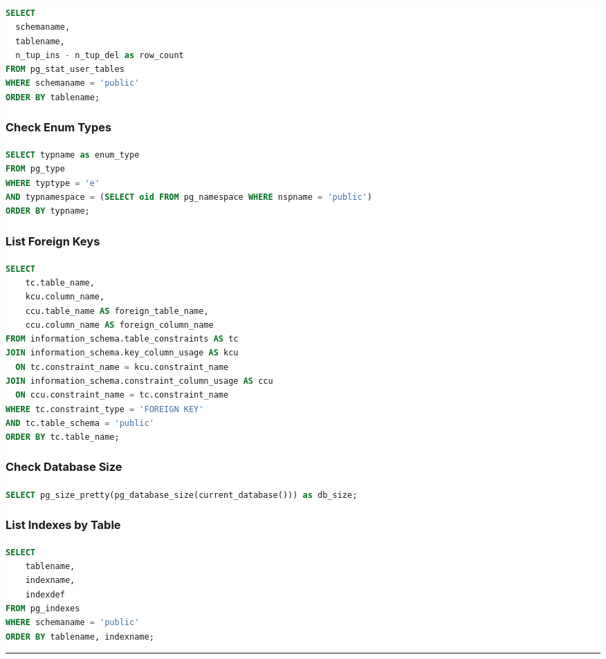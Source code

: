 ```sql
SELECT
  schemaname,
  tablename,
  n_tup_ins - n_tup_del as row_count
FROM pg_stat_user_tables
WHERE schemaname = 'public'
ORDER BY tablename;
```

### Check Enum Types

```sql
SELECT typname as enum_type
FROM pg_type
WHERE typtype = 'e'
AND typnamespace = (SELECT oid FROM pg_namespace WHERE nspname = 'public')
ORDER BY typname;
```

### List Foreign Keys

```sql
SELECT
    tc.table_name,
    kcu.column_name,
    ccu.table_name AS foreign_table_name,
    ccu.column_name AS foreign_column_name
FROM information_schema.table_constraints AS tc
JOIN information_schema.key_column_usage AS kcu
  ON tc.constraint_name = kcu.constraint_name
JOIN information_schema.constraint_column_usage AS ccu
  ON ccu.constraint_name = tc.constraint_name
WHERE tc.constraint_type = 'FOREIGN KEY'
AND tc.table_schema = 'public'
ORDER BY tc.table_name;
```

### Check Database Size

```sql
SELECT pg_size_pretty(pg_database_size(current_database())) as db_size;
```

### List Indexes by Table

```sql
SELECT
    tablename,
    indexname,
    indexdef
FROM pg_indexes
WHERE schemaname = 'public'
ORDER BY tablename, indexname;
```

---